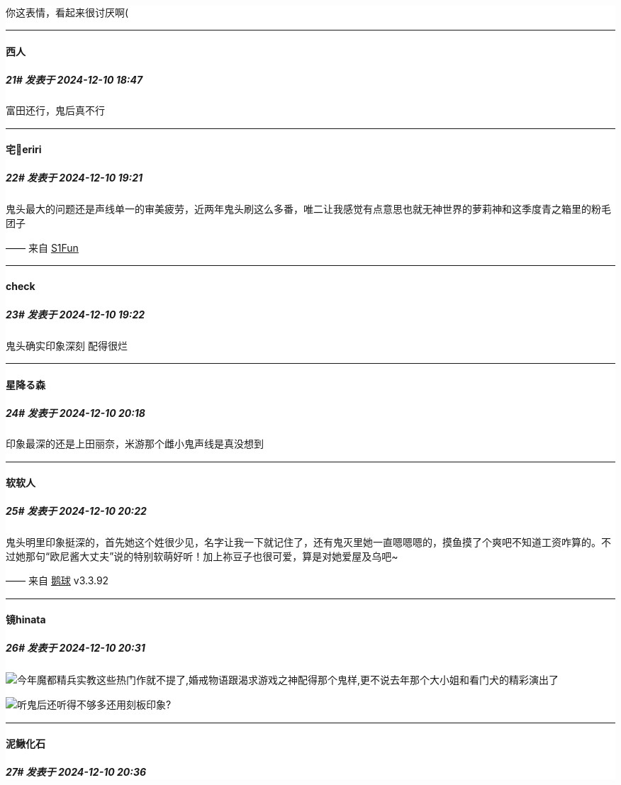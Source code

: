 你这表情，看起来很讨厌啊(

*****

####  西人  
##### 21#       发表于 2024-12-10 18:47

富田还行，鬼后真不行

*****

####  宅🍐eriri  
##### 22#       发表于 2024-12-10 19:21

鬼头最大的问题还是声线单一的审美疲劳，近两年鬼头刷这么多番，唯二让我感觉有点意思也就无神世界的萝莉神和这季度青之箱里的粉毛团子

—— 来自 [S1Fun](https://s1fun.koalcat.com)

*****

####  check  
##### 23#       发表于 2024-12-10 19:22

鬼头确实印象深刻 配得很烂

*****

####  星降る森  
##### 24#       发表于 2024-12-10 20:18

印象最深的还是上田丽奈，米游那个雌小鬼声线是真没想到

*****

####  软软人  
##### 25#       发表于 2024-12-10 20:22

鬼头明里印象挺深的，首先她这个姓很少见，名字让我一下就记住了，还有鬼灭里她一直嗯嗯嗯的，摸鱼摸了个爽吧不知道工资咋算的。不过她那句“欧尼酱大丈夫”说的特别软萌好听！加上祢豆子也很可爱，算是对她爱屋及乌吧~

—— 来自 [鹅球](https://www.pgyer.com/GcUxKd4w) v3.3.92

*****

####  镜hinata  
##### 26#       发表于 2024-12-10 20:31

<img src="https://static.saraba1st.com/image/smiley/face2017/049.png" referrerpolicy="no-referrer">今年魔都精兵实教这些热门作就不提了,婚戒物语跟渴求游戏之神配得那个鬼样,更不说去年那个大小姐和看门犬的精彩演出了

<img src="https://static.saraba1st.com/image/smiley/face2017/067.png" referrerpolicy="no-referrer">听鬼后还听得不够多还用刻板印象?

*****

####  泥鳅化石  
##### 27#       发表于 2024-12-10 20:36

